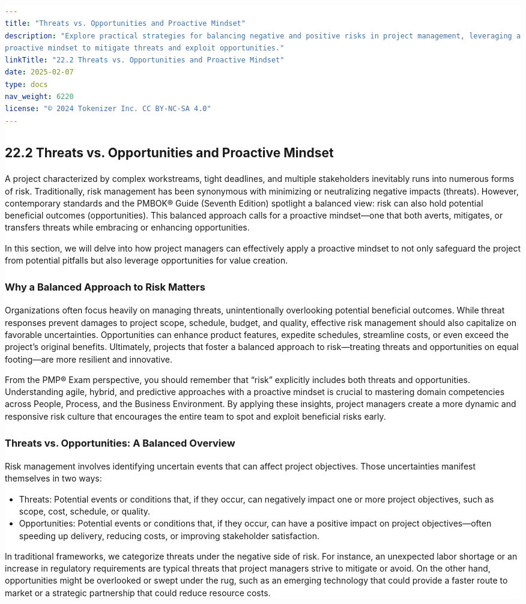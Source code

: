 ```yaml
---
title: "Threats vs. Opportunities and Proactive Mindset"
description: "Explore practical strategies for balancing negative and positive risks in project management, leveraging a proactive mindset to mitigate threats and exploit opportunities."
linkTitle: "22.2 Threats vs. Opportunities and Proactive Mindset"
date: 2025-02-07
type: docs
nav_weight: 6220
license: "© 2024 Tokenizer Inc. CC BY-NC-SA 4.0"
---
```


## 22.2 Threats vs. Opportunities and Proactive Mindset

A project characterized by complex workstreams, tight deadlines, and multiple stakeholders inevitably runs into numerous forms of risk. Traditionally, risk management has been synonymous with minimizing or neutralizing negative impacts (threats). However, contemporary standards and the PMBOK® Guide (Seventh Edition) spotlight a balanced view: risk can also hold potential beneficial outcomes (opportunities). This balanced approach calls for a proactive mindset—one that both averts, mitigates, or transfers threats while embracing or enhancing opportunities.

In this section, we will delve into how project managers can effectively apply a proactive mindset to not only safeguard the project from potential pitfalls but also leverage opportunities for value creation. 

### Why a Balanced Approach to Risk Matters

Organizations often focus heavily on managing threats, unintentionally overlooking potential beneficial outcomes. While threat responses prevent damages to project scope, schedule, budget, and quality, effective risk management should also capitalize on favorable uncertainties. Opportunities can enhance product features, expedite schedules, streamline costs, or even exceed the project’s original benefits. Ultimately, projects that foster a balanced approach to risk—treating threats and opportunities on equal footing—are more resilient and innovative.

From the PMP® Exam perspective, you should remember that “risk” explicitly includes both threats and opportunities. Understanding agile, hybrid, and predictive approaches with a proactive mindset is crucial to mastering domain competencies across People, Process, and the Business Environment. By applying these insights, project managers create a more dynamic and responsive risk culture that encourages the entire team to spot and exploit beneficial risks early.

### Threats vs. Opportunities: A Balanced Overview

Risk management involves identifying uncertain events that can affect project objectives. Those uncertainties manifest themselves in two ways:

- Threats: Potential events or conditions that, if they occur, can negatively impact one or more project objectives, such as scope, cost, schedule, or quality.
- Opportunities: Potential events or conditions that, if they occur, can have a positive impact on project objectives—often speeding up delivery, reducing costs, or improving stakeholder satisfaction.

In traditional frameworks, we categorize threats under the negative side of risk. For instance, an unexpected labor shortage or an increase in regulatory requirements are typical threats that project managers strive to mitigate or avoid. On the other hand, opportunities might be overlooked or swept under the rug, such as an emerging technology that could provide a faster route to market or a strategic partnership that could reduce resource costs. 

